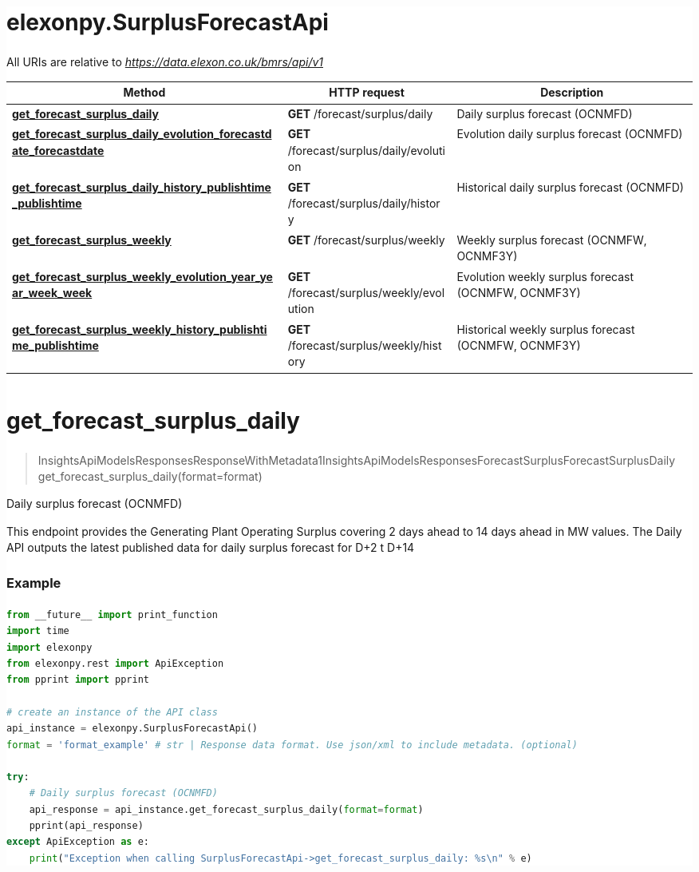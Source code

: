 # elexonpy.SurplusForecastApi

All URIs are relative to *https://data.elexon.co.uk/bmrs/api/v1*

Method | HTTP request | Description
------------- | ------------- | -------------
[**get_forecast_surplus_daily**](SurplusForecastApi.md#get_forecast_surplus_daily) | **GET** /forecast/surplus/daily | Daily surplus forecast (OCNMFD)
[**get_forecast_surplus_daily_evolution_forecastdate_forecastdate**](SurplusForecastApi.md#get_forecast_surplus_daily_evolution_forecastdate_forecastdate) | **GET** /forecast/surplus/daily/evolution | Evolution daily surplus forecast (OCNMFD)
[**get_forecast_surplus_daily_history_publishtime_publishtime**](SurplusForecastApi.md#get_forecast_surplus_daily_history_publishtime_publishtime) | **GET** /forecast/surplus/daily/history | Historical daily surplus forecast (OCNMFD)
[**get_forecast_surplus_weekly**](SurplusForecastApi.md#get_forecast_surplus_weekly) | **GET** /forecast/surplus/weekly | Weekly surplus forecast (OCNMFW, OCNMF3Y)
[**get_forecast_surplus_weekly_evolution_year_year_week_week**](SurplusForecastApi.md#get_forecast_surplus_weekly_evolution_year_year_week_week) | **GET** /forecast/surplus/weekly/evolution | Evolution weekly surplus forecast (OCNMFW, OCNMF3Y)
[**get_forecast_surplus_weekly_history_publishtime_publishtime**](SurplusForecastApi.md#get_forecast_surplus_weekly_history_publishtime_publishtime) | **GET** /forecast/surplus/weekly/history | Historical weekly surplus forecast (OCNMFW, OCNMF3Y)

# **get_forecast_surplus_daily**
> InsightsApiModelsResponsesResponseWithMetadata1InsightsApiModelsResponsesForecastSurplusForecastSurplusDaily get_forecast_surplus_daily(format=format)

Daily surplus forecast (OCNMFD)

This endpoint provides the Generating Plant Operating Surplus covering 2 days ahead to 14 days ahead in MW values.  The Daily API outputs the latest published data for daily surplus forecast for D+2 t D+14

### Example
```python
from __future__ import print_function
import time
import elexonpy
from elexonpy.rest import ApiException
from pprint import pprint

# create an instance of the API class
api_instance = elexonpy.SurplusForecastApi()
format = 'format_example' # str | Response data format. Use json/xml to include metadata. (optional)

try:
    # Daily surplus forecast (OCNMFD)
    api_response = api_instance.get_forecast_surplus_daily(format=format)
    pprint(api_response)
except ApiException as e:
    print("Exception when calling SurplusForecastApi->get_forecast_surplus_daily: %s\n" % e)
```
